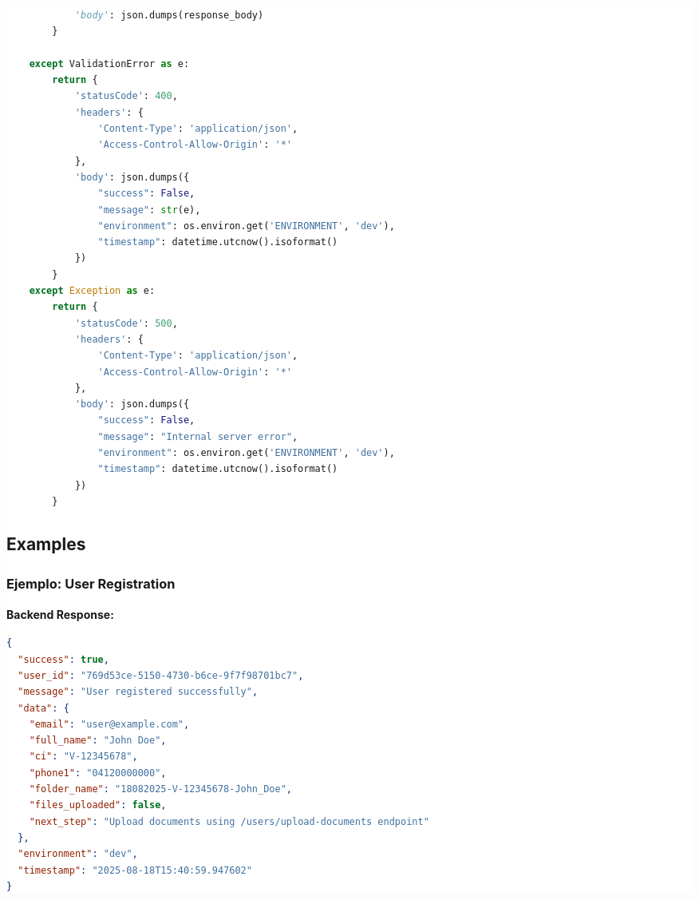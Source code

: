 ```python
            'body': json.dumps(response_body)
        }
        
    except ValidationError as e:
        return {
            'statusCode': 400,
            'headers': {
                'Content-Type': 'application/json',
                'Access-Control-Allow-Origin': '*'
            },
            'body': json.dumps({
                "success": False,
                "message": str(e),
                "environment": os.environ.get('ENVIRONMENT', 'dev'),
                "timestamp": datetime.utcnow().isoformat()
            })
        }
    except Exception as e:
        return {
            'statusCode': 500,
            'headers': {
                'Content-Type': 'application/json',
                'Access-Control-Allow-Origin': '*'
            },
            'body': json.dumps({
                "success": False,
                "message": "Internal server error",
                "environment": os.environ.get('ENVIRONMENT', 'dev'),
                "timestamp": datetime.utcnow().isoformat()
            })
        }
```

## Examples

### Ejemplo: User Registration
**Backend Response:**
```json
{
  "success": true,
  "user_id": "769d53ce-5150-4730-b6ce-9f7f98701bc7",
  "message": "User registered successfully",
  "data": {
    "email": "user@example.com",
    "full_name": "John Doe",
    "ci": "V-12345678",
    "phone1": "04120000000",
    "folder_name": "18082025-V-12345678-John_Doe",
    "files_uploaded": false,
    "next_step": "Upload documents using /users/upload-documents endpoint"
  },
  "environment": "dev",
  "timestamp": "2025-08-18T15:40:59.947602"
}
```

